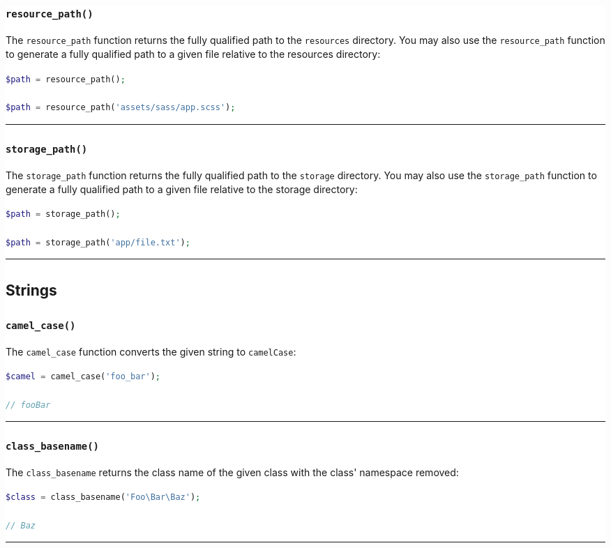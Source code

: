 <a name="method-resource-path"></a>
### `resource_path()`

The `resource_path` function returns the fully qualified path to the `resources` directory. You may also use the `resource_path` function to generate a fully qualified path to a given file relative to the resources directory:

```php
$path = resource_path();

$path = resource_path('assets/sass/app.scss');
```

---

<a name="method-storage-path"></a>
### `storage_path()`

The `storage_path` function returns the fully qualified path to the `storage` directory. You may also use the `storage_path` function to generate a fully qualified path to a given file relative to the storage directory:

```php
$path = storage_path();

$path = storage_path('app/file.txt');
```

---

<a name="strings"></a>
## Strings

<a name="method-camel-case"></a>
### `camel_case()`

The `camel_case` function converts the given string to `camelCase`:

```php
$camel = camel_case('foo_bar');

// fooBar
```

---

<a name="method-class-basename"></a>
### `class_basename()`

The `class_basename` returns the class name of the given class with the class' namespace removed:

```php
$class = class_basename('Foo\Bar\Baz');

// Baz
```

---